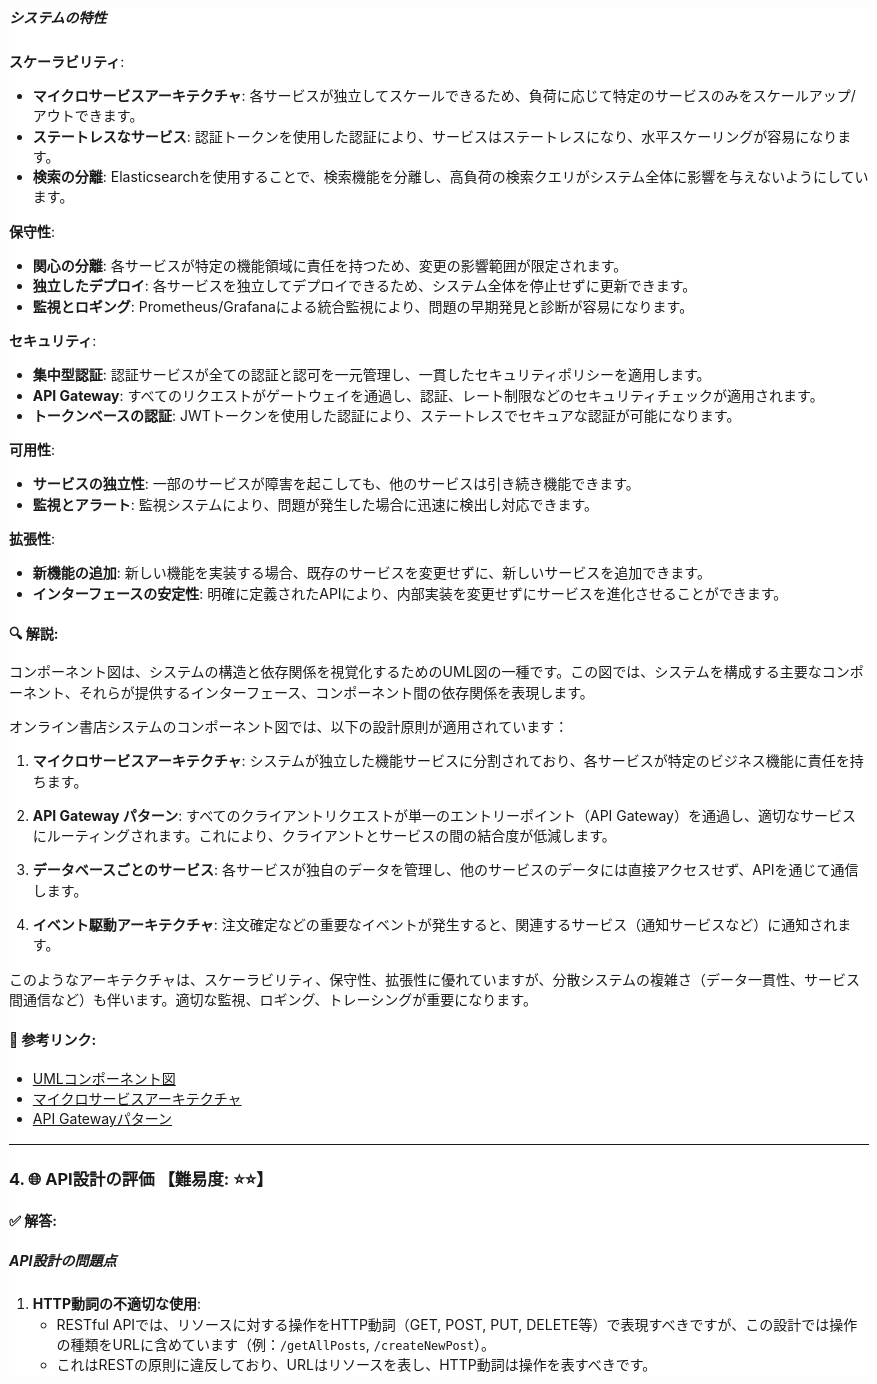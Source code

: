##### システムの特性

**スケーラビリティ**:
- **マイクロサービスアーキテクチャ**: 各サービスが独立してスケールできるため、負荷に応じて特定のサービスのみをスケールアップ/アウトできます。
- **ステートレスなサービス**: 認証トークンを使用した認証により、サービスはステートレスになり、水平スケーリングが容易になります。
- **検索の分離**: Elasticsearchを使用することで、検索機能を分離し、高負荷の検索クエリがシステム全体に影響を与えないようにしています。

**保守性**:
- **関心の分離**: 各サービスが特定の機能領域に責任を持つため、変更の影響範囲が限定されます。
- **独立したデプロイ**: 各サービスを独立してデプロイできるため、システム全体を停止せずに更新できます。
- **監視とロギング**: Prometheus/Grafanaによる統合監視により、問題の早期発見と診断が容易になります。

**セキュリティ**:
- **集中型認証**: 認証サービスが全ての認証と認可を一元管理し、一貫したセキュリティポリシーを適用します。
- **API Gateway**: すべてのリクエストがゲートウェイを通過し、認証、レート制限などのセキュリティチェックが適用されます。
- **トークンベースの認証**: JWTトークンを使用した認証により、ステートレスでセキュアな認証が可能になります。

**可用性**:
- **サービスの独立性**: 一部のサービスが障害を起こしても、他のサービスは引き続き機能できます。
- **監視とアラート**: 監視システムにより、問題が発生した場合に迅速に検出し対応できます。

**拡張性**:
- **新機能の追加**: 新しい機能を実装する場合、既存のサービスを変更せずに、新しいサービスを追加できます。
- **インターフェースの安定性**: 明確に定義されたAPIにより、内部実装を変更せずにサービスを進化させることができます。

#### 🔍 解説:

コンポーネント図は、システムの構造と依存関係を視覚化するためのUML図の一種です。この図では、システムを構成する主要なコンポーネント、それらが提供するインターフェース、コンポーネント間の依存関係を表現します。

オンライン書店システムのコンポーネント図では、以下の設計原則が適用されています：

1. **マイクロサービスアーキテクチャ**: システムが独立した機能サービスに分割されており、各サービスが特定のビジネス機能に責任を持ちます。

2. **API Gateway パターン**: すべてのクライアントリクエストが単一のエントリーポイント（API Gateway）を通過し、適切なサービスにルーティングされます。これにより、クライアントとサービスの間の結合度が低減します。

3. **データベースごとのサービス**: 各サービスが独自のデータを管理し、他のサービスのデータには直接アクセスせず、APIを通じて通信します。

4. **イベント駆動アーキテクチャ**: 注文確定などの重要なイベントが発生すると、関連するサービス（通知サービスなど）に通知されます。

このようなアーキテクチャは、スケーラビリティ、保守性、拡張性に優れていますが、分散システムの複雑さ（データ一貫性、サービス間通信など）も伴います。適切な監視、ロギング、トレーシングが重要になります。

#### 🔗 参考リンク:
- [UMLコンポーネント図](https://www.uml-diagrams.org/component-diagrams.html)
- [マイクロサービスアーキテクチャ](https://microservices.io/)
- [API Gatewayパターン](https://microservices.io/patterns/apigateway.html)

---

### **4. 🌐 API設計の評価** 【難易度: ⭐⭐】

#### ✅ 解答:

##### API設計の問題点

1. **HTTP動詞の不適切な使用**:
   - RESTful APIでは、リソースに対する操作をHTTP動詞（GET, POST, PUT, DELETE等）で表現すべきですが、この設計では操作の種類をURLに含めています（例：`/getAllPosts`, `/createNewPost`）。
   - これはRESTの原則に違反しており、URLはリソースを表し、HTTP動詞は操作を表すべきです。
